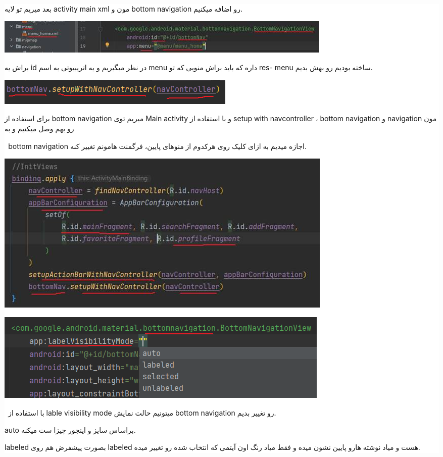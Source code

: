 بعد میریم تو لایه activity main xml مون و bottom navigation رو اضافه میکنیم.

![My image](https://github.com/Developers0101/notes-android-course/raw/main/images/%D9%86%D9%88%DB%8C%DA%AF%DB%8C%D8%B4%D9%86%20%DA%A9%D8%A7%D9%85%D9%BE%D9%88%D9%86%D9%86%D8%AA_files/image059.jpg)

براش یه id در نظر میگیریم و یه اتریبیوتی به اسم menu داره که باید براش منویی که تو res- menu ساخته بودیم رو بهش بدیم.


![My image](https://github.com/Developers0101/notes-android-course/raw/main/images/%D9%86%D9%88%DB%8C%DA%AF%DB%8C%D8%B4%D9%86%20%DA%A9%D8%A7%D9%85%D9%BE%D9%88%D9%86%D9%86%D8%AA_files/image060.png)

برای استفاده از bottom navigation میریم توی Main activity و با استفاده از setup with navcontroller ، bottom navigation و navigation مون رو بهم وصل میکنیم و به

` `bottom navigation اجازه میدیم به ازای کلیک روی هرکدوم از منوهای پایین، فرگمنت هامونم تغییر کنه.

![My image](https://github.com/Developers0101/notes-android-course/raw/main/images/%D9%86%D9%88%DB%8C%DA%AF%DB%8C%D8%B4%D9%86%20%DA%A9%D8%A7%D9%85%D9%BE%D9%88%D9%86%D9%86%D8%AA_files/image061.jpg)

![My image](https://github.com/Developers0101/notes-android-course/raw/main/images/%D9%86%D9%88%DB%8C%DA%AF%DB%8C%D8%B4%D9%86%20%DA%A9%D8%A7%D9%85%D9%BE%D9%88%D9%86%D9%86%D8%AA_files/image062.png)

` `با استفاده از lable visibility mode میتونیم حالت نمایش bottom navigation رو تغییر بدیم.

auto براساس سایز و اینجور چیزا ست میکنه.

labeled بصورت پیشفرض هم روی labeled هست و میاد نوشته هارو پایین نشون میده و فقط میاد رنگ اون آیتمی که انتخاب شده رو تغییر میده.
